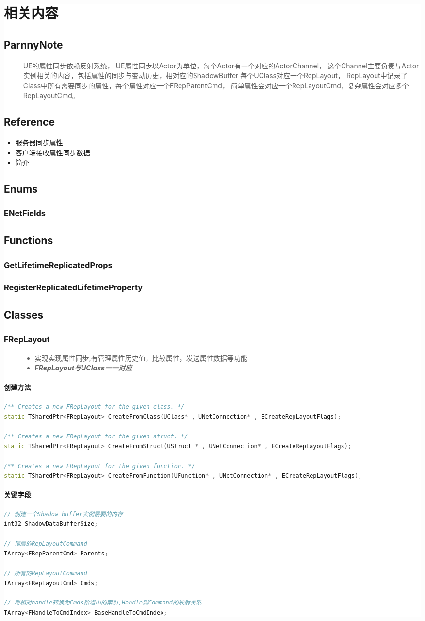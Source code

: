 ﻿# 相关内容 

## ParnnyNote
> UE的属性同步依赖反射系统，
> UE属性同步以Actor为单位，每个Actor有一个对应的ActorChannel，
> 这个Channel主要负责与Actor实例相关的内容，包括属性的同步与变动历史，相对应的ShadowBuffer
> 每个UClass对应一个RepLayout，
> RepLayout中记录了Class中所有需要同步的属性，每个属性对应一个FRepParentCmd，
> 简单属性会对应一个RepLayoutCmd，复杂属性会对应多个RepLayoutCmd。
> 

## Reference
* [服务器同步属性](https://zhuanlan.zhihu.com/p/412517987)
* [客户端接收属性同步数据](https://zhuanlan.zhihu.com/p/587136954)
* [简介](https://www.youtube.com/watch?v=JOJP0CvpB8w)

## Enums
### ENetFields
    
## Functions
### GetLifetimeReplicatedProps 
### RegisterReplicatedLifetimeProperty

## Classes
### FRepLayout
> * 实现实现属性同步,有管理属性历史值，比较属性，发送属性数据等功能
> * ***FRepLayout与UClass一一对应***
> 
#### 创建方法
``` C++
/** Creates a new FRepLayout for the given class. */
static TSharedPtr<FRepLayout> CreateFromClass(UClass* , UNetConnection* , ECreateRepLayoutFlags);

/** Creates a new FRepLayout for the given struct. */
static TSharedPtr<FRepLayout> CreateFromStruct(UStruct * , UNetConnection* , ECreateRepLayoutFlags);

/** Creates a new FRepLayout for the given function. */
static TSharedPtr<FRepLayout> CreateFromFunction(UFunction* , UNetConnection* , ECreateRepLayoutFlags);
```

#### 关键字段
```c++
// 创建一个Shadow buffer实例需要的内存
int32 ShadowDataBufferSize; 

// 顶层的RepLayoutCommand
TArray<FRepParentCmd> Parents; 

// 所有的RepLayoutCommand
TArray<FRepLayoutCmd> Cmds; 

// 将相对handle转换为Cmds数组中的索引,Handle到Command的映射关系
TArray<FHandleToCmdIndex> BaseHandleToCmdIndex;  
```
